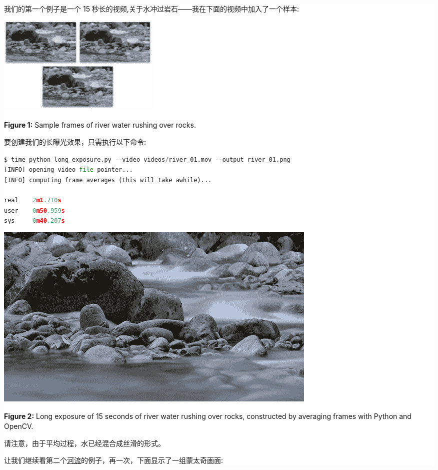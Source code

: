 我们的第一个例子是一个 15 秒长的视频,关于水冲过岩石——我在下面的视频中加入了一个样本:

[![](img/cca9eb24b506f04deb0e732b516048c3.png)](https://pyimagesearch.com/wp-content/uploads/2017/07/long_exposure_montage_01.jpg)

**Figure 1:** Sample frames of river water rushing over rocks.

要创建我们的长曝光效果，只需执行以下命令:

```py
$ time python long_exposure.py --video videos/river_01.mov --output river_01.png 
[INFO] opening video file pointer...
[INFO] computing frame averages (this will take awhile)...

real	2m1.710s
user	0m50.959s
sys		0m40.207s

```

[![](img/7bc53669aacea777f728cdb090e55891.png)](https://pyimagesearch.com/wp-content/uploads/2017/07/long_exposure_river_01.jpg)

**Figure 2:** Long exposure of 15 seconds of river water rushing over rocks, constructed by averaging frames with Python and OpenCV.

请注意，由于平均过程，水已经混合成丝滑的形式。

让我们继续看第二个[河流](https://videohive.net/item/river-water-running-over-rocks-5-of-6/10832477)的例子，再一次，下面显示了一组蒙太奇画面:
